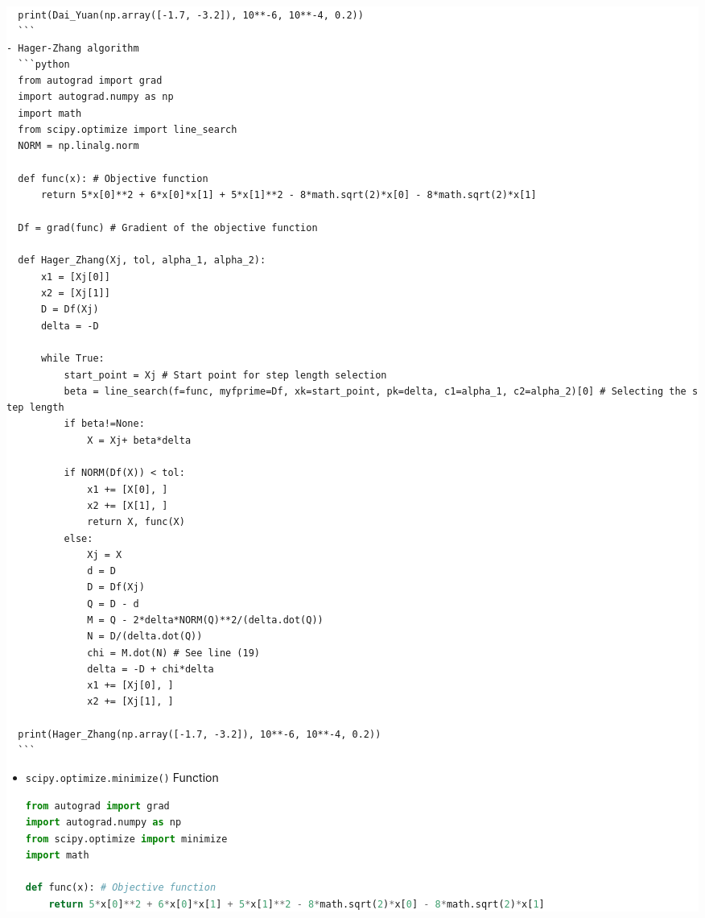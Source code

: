      print(Dai_Yuan(np.array([-1.7, -3.2]), 10**-6, 10**-4, 0.2))
      ```
    - Hager-Zhang algorithm
      ```python
      from autograd import grad
      import autograd.numpy as np
      import math
      from scipy.optimize import line_search
      NORM = np.linalg.norm

      def func(x): # Objective function
          return 5*x[0]**2 + 6*x[0]*x[1] + 5*x[1]**2 - 8*math.sqrt(2)*x[0] - 8*math.sqrt(2)*x[1]

      Df = grad(func) # Gradient of the objective function

      def Hager_Zhang(Xj, tol, alpha_1, alpha_2):
          x1 = [Xj[0]]
          x2 = [Xj[1]]
          D = Df(Xj)
          delta = -D
          
          while True:
              start_point = Xj # Start point for step length selection 
              beta = line_search(f=func, myfprime=Df, xk=start_point, pk=delta, c1=alpha_1, c2=alpha_2)[0] # Selecting the step length
              if beta!=None:
                  X = Xj+ beta*delta
              
              if NORM(Df(X)) < tol:
                  x1 += [X[0], ]
                  x2 += [X[1], ]
                  return X, func(X)
              else:
                  Xj = X
                  d = D
                  D = Df(Xj)
                  Q = D - d
                  M = Q - 2*delta*NORM(Q)**2/(delta.dot(Q))
                  N = D/(delta.dot(Q))
                  chi = M.dot(N) # See line (19)
                  delta = -D + chi*delta
                  x1 += [Xj[0], ]
                  x2 += [Xj[1], ]
                  
      print(Hager_Zhang(np.array([-1.7, -3.2]), 10**-6, 10**-4, 0.2))
      ```
  - `scipy.optimize.minimize()` Function
    ```python
    from autograd import grad
    import autograd.numpy as np
    from scipy.optimize import minimize
    import math

    def func(x): # Objective function
        return 5*x[0]**2 + 6*x[0]*x[1] + 5*x[1]**2 - 8*math.sqrt(2)*x[0] - 8*math.sqrt(2)*x[1]
